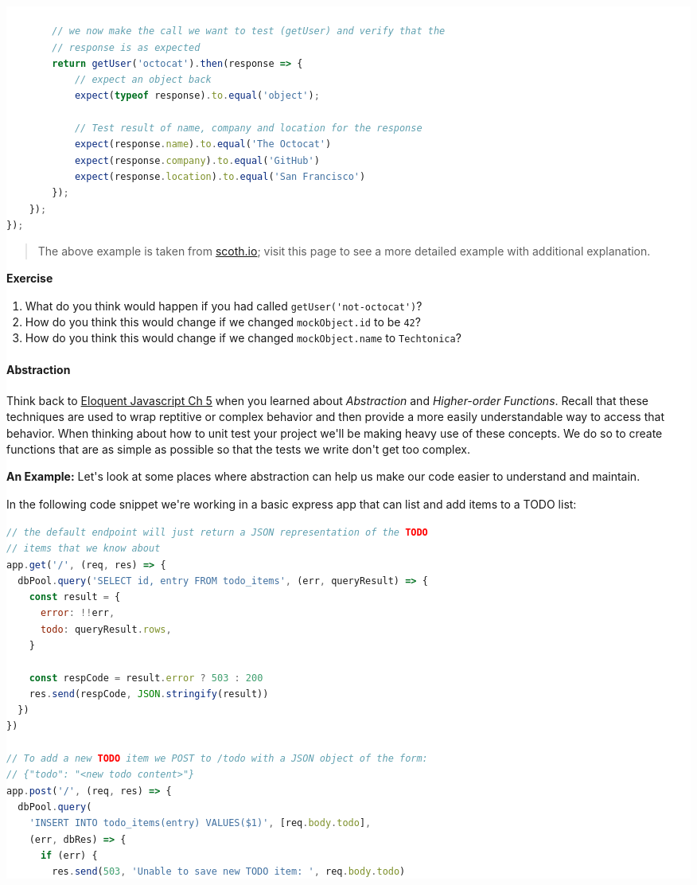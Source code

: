 ```javascript

        // we now make the call we want to test (getUser) and verify that the
        // response is as expected
        return getUser('octocat').then(response => {
            // expect an object back
            expect(typeof response).to.equal('object');

            // Test result of name, company and location for the response
            expect(response.name).to.equal('The Octocat')
            expect(response.company).to.equal('GitHub')
            expect(response.location).to.equal('San Francisco')
        });
    });
});
```

> The above example is taken from [scoth.io][nock-intro]; visit this page to
> see a more detailed example with additional explanation.

**Exercise**

1. What do you think would happen if you had called `getUser('not-octocat')`?
2. How do you think this would change if we changed `mockObject.id` to be `42`?
3. How do you think this would change if we changed `mockObject.name` to
   `Techtonica`?

#### Abstraction

Think back to [Eloquent Javascript Ch 5][ejs-5] when you learned about
_Abstraction_ and _Higher-order Functions_. Recall that these techniques are
used to wrap reptitive or complex behavior and then provide a more easily
understandable way to access that behavior. When thinking about how to unit
test your project we'll be making heavy use of these concepts. We do so to
create functions that are as simple as possible so that the tests we write
don't get too complex.

[ejs-5]: https://eloquentjavascript.net/05_higher_order.html

**An Example:**
Let's look at some places where abstraction can help us make our code easier
to understand and maintain.

In the following code snippet we're working in a basic express app that can
list and add items to a TODO list:

```javascript
// the default endpoint will just return a JSON representation of the TODO
// items that we know about
app.get('/', (req, res) => {
  dbPool.query('SELECT id, entry FROM todo_items', (err, queryResult) => {
    const result = {
      error: !!err,
      todo: queryResult.rows,
    }

    const respCode = result.error ? 503 : 200
    res.send(respCode, JSON.stringify(result))
  })
})

// To add a new TODO item we POST to /todo with a JSON object of the form:
// {"todo": "<new todo content>"}
app.post('/', (req, res) => {
  dbPool.query(
    'INSERT INTO todo_items(entry) VALUES($1)', [req.body.todo],
    (err, dbRes) => {
      if (err) {
        res.send(503, 'Unable to save new TODO item: ', req.body.todo)
```

[//]: # (TODO)
[//]: # (  - Still need slides)
[//]: # (  - This hasn't really been proofed yet and I'm _real bad_ about typos <3)
[x]: # (  - we should move all the @falun owned repl.it links to techtonica)
[//]: # (  - the backend snapshots should start move off my elephantsql.com account)
[//]: # (    at some point I'll delete the database it's using which will break the) 
[//]: # (    sample; when we _do_ rehome the sample change the following links:)
[backend-i]: https://repl.it/@techtonica/BackendTesting-I
[backend-ii]: https://glitch.com/edit/#!/zee-techtonica-backend-testing-ii?path=index.js:37:0
[backend-iii]: https://repl.it/@techtonica/BackendTesting-III
[tt-testing-intro]: /testing-and-tdd/testing-and-tdd.md
[tt-testing-frameworks]: jasmine-testing.md
[mocha-home]: https://mochajs.org/
[chai-home]: https://www.chaijs.com/
[postman-home]: https://www.getpostman.com/
[simplemock-home]: https://www.npmjs.com/package/simple-mock
[supertest-home]: https://www.npmjs.com/package/supertest
[supertest-intro]: https://codeforgeek.com/2015/07/unit-testing-nodejs-application-using-mocha/
[nock-home]: https://github.com/nock/nock
[nock-intro]: https://scotch.io/tutorials/nodejs-tests-mocking-http-requests
[postman-nav]: https://www.toolsqa.com/postman/postman-navigation/
[postman-get]: https://www.toolsqa.com/postman/response-in-postman/
[postman-post]: https://www.toolsqa.com/postman/post-request-in-postman/
[tt-backend-testing-slides]: https://docs.google.com/presentation/d/1no4BY2e74QoHJlkO7LIOV-qlcqQ2viQbyJlEDyptmeY/edit?usp=sharing
[testing-http-methods]: https://assertible.com/blog/7-http-methods-every-web-developer-should-know-and-how-to-test-them
[e2e]: https://testing.googleblog.com/2015/04/just-say-no-to-more-end-to-end-tests.html
[pq-query]: https://node-postgres.com/features/queries
[pq-connecting]: https://node-postgres.com/features/connecting
[pq-pooling]: https://node-postgres.com/features/pooling
[mysql-node-tutorial]: https://dev.to/achowba/build-a-simple-app-using-node-js-and-mysql-19me
[db-testing-alt]: https://www.xaprb.com/blog/2008/08/19/how-to-unit-test-code-that-interacts-with-a-database/
[express-api]: https://expressjs.com/en/4x/api.html
[superagent-home]: https://visionmedia.github.io/superagent/
[nodejs-postgres]: https://linuxhint.com/postgresql-nodejs-tutorial/